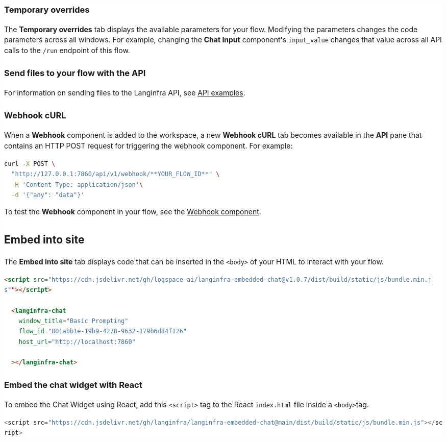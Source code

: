 </TabItem>
</Tabs>

### Temporary overrides

The **Temporary overrides** tab displays the available parameters for your flow.
Modifying the parameters changes the code parameters across all windows.
For example, changing the **Chat Input** component's `input_value` changes that value across all API calls to the `/run` endpoint of this flow.

### Send files to your flow with the API

For information on sending files to the Langinfra API, see [API examples](/api-reference-api-examples#upload-image-files).

### Webhook cURL

When a **Webhook** component is added to the workspace, a new **Webhook cURL** tab becomes available in the **API** pane that contains an HTTP POST request for triggering the webhook component. For example:

```bash
curl -X POST \
  "http://127.0.0.1:7860/api/v1/webhook/**YOUR_FLOW_ID**" \
  -H 'Content-Type: application/json'\
  -d '{"any": "data"}'
```

To test the **Webhook** component in your flow, see the [Webhook component](/components-data#webhook).

## Embed into site

The **Embed into site** tab displays code that can be inserted in the `<body>` of your HTML to interact with your flow.

```html
<script src="https://cdn.jsdelivr.net/gh/logspace-ai/langinfra-embedded-chat@v1.0.7/dist/build/static/js/bundle.min.js""></script>

  <langinfra-chat
    window_title="Basic Prompting"
    flow_id="801abb1e-19b9-4278-9632-179b6d84f126"
    host_url="http://localhost:7860"

  ></langinfra-chat>
```

### Embed the chat widget with React

To embed the Chat Widget using React, add this `<script>` tag to the React `index.html` file inside a `<body>`tag.

```javascript
<script src="https://cdn.jsdelivr.net/gh/langinfra/langinfra-embedded-chat@main/dist/build/static/js/bundle.min.js"></script>
```
